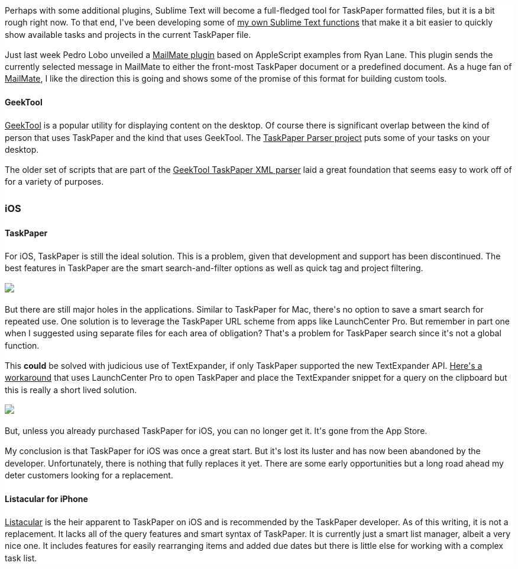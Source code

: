 Perhaps with some additional plugins, Sublime Text will become a full-fledged tool for TaskPaper formatted files, but it is a bit rough right now. To that end, I've been developing some of [my own Sublime Text functions](https://github.com/macdrifter/SublimeTaskFunctions/blob/master/README.md) that make it a bit easier to quickly show available tasks and projects in the current TaskPaper file.

Just last week Pedro Lobo unveiled a [MailMate plugin](http://plobo.net/mailmate-bundle-for-taskpaper) based on AppleScript examples from Ryan Lane. This plugin sends the currently selected message in MailMate to either the front-most TaskPaper document or a predefined document. As a huge fan of [MailMate](http://freron.com/), I like the direction this is going and shows some of the promise of this format for building custom tools.

#### GeekTool

[GeekTool](http://projects.tynsoe.org/en/geektool/) is a popular utility for displaying content on the desktop. Of course there is significant overlap between the kind of person that uses TaskPaper and the kind that uses GeekTool. The [TaskPaper Parser project](https://github.com/kmarchand/TaskPaper-Parser) puts some of your tasks on your desktop.

The older set of scripts that are part of the [GeekTool TaskPaper XML parser](http://www.hoboes.com/Mimsy/hacks/geektool-taskpaper-and-xml/) laid a great foundation that seems easy to work off of for a variety of purposes.

### iOS

#### TaskPaper

For iOS, TaskPaper is still the ideal solution. This is a problem, given that development and support has been discontinued. The best features in TaskPaper are the smart search-and-filter options as well as quick tag and project filtering.

![](http://www.macdrifter.com/uploads/2014/01/2014-01-23%2013.19.28_350px.png)

But there are still major holes in the applications. Similar to TaskPaper for Mac, there's no option to save a smart search for repeated use. One solution is to leverage the TaskPaper URL scheme from apps like LaunchCenter Pro. But remember in part one when I suggested using separate files for each area of obligation? That's a problem for TaskPaper search since it's not a global function.

This **could** be solved with judicious use of TextExpander, if only TaskPaper supported the new TextExpander API. [Here's a workaround](http://blog.jeffreykishner.com/2013/12/29/usingLaunchCenterProToUseTextexpanderSnippetsInTaskpaperForIos.html) that uses LaunchCenter Pro to open TaskPaper and place the TextExpander snippet for a query on the clipboard but this is really a short lived solution.

![](http://www.macdrifter.com/uploads/2014/01/2014-01-23%2013.23.41_350px.png)

But, unless you already purchased TaskPaper for iOS, you can no longer get it. It's gone from the App Store.

My conclusion is that TaskPaper for iOS was once a great start. But it's lost its luster and has now been abandoned by the developer. Unfortunately, there is nothing that fully replaces it yet. There are some early opportunities but a long road ahead my deter customers looking for a replacement.

#### Listacular for iPhone

[Listacular](https://itunes.apple.com/us/app/listacular-for-dropbox-rapid/id624606571?mt=8&uo=4&at=11l5Ug) is the heir apparent to TaskPaper on iOS and is recommended by the TaskPaper developer. As of this writing, it is not a replacement. It lacks all of the query features and smart syntax of TaskPaper. It is currently just a smart list manager, albeit a very nice one. It includes features for easily rearranging items and added due dates but there is little else for working with a complex task list.
